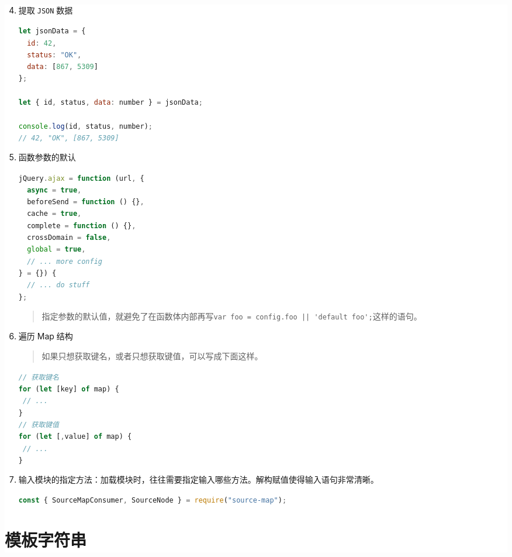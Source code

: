 4. 提取 `JSON` 数据

   ```js
   let jsonData = {
     id: 42,
     status: "OK",
     data: [867, 5309]
   };
   
   let { id, status, data: number } = jsonData;
   
   console.log(id, status, number);
   // 42, "OK", [867, 5309]
   ```

5. 函数参数的默认

   ```javascript
   jQuery.ajax = function (url, {
     async = true,
     beforeSend = function () {},
     cache = true,
     complete = function () {},
     crossDomain = false,
     global = true,
     // ... more config
   } = {}) {
     // ... do stuff
   };
   ```

   > 指定参数的默认值，就避免了在函数体内部再写`var foo = config.foo || 'default foo';`这样的语句。

6. 遍历 Map 结构

   > 如果只想获取键名，或者只想获取键值，可以写成下面这样。

   ```js
   // 获取键名
   for (let [key] of map) {
    // ...
   }
   // 获取键值
   for (let [,value] of map) {
    // ...
   }
   ```

7. 输入模块的指定方法：加载模块时，往往需要指定输入哪些方法。解构赋值使得输入语句非常清晰。

   ```js
   const { SourceMapConsumer, SourceNode } = require("source-map");
   ```





# 模板字符串
